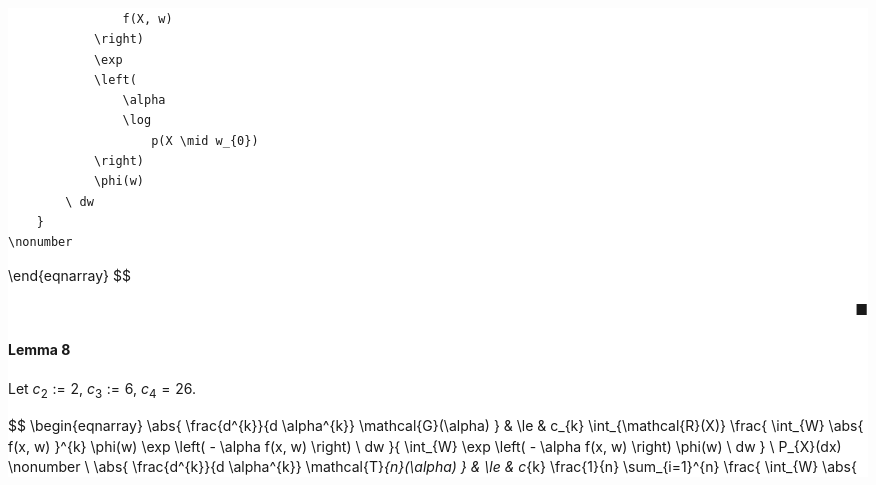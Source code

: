                     f(X, w)
                \right)
                \exp
                \left(
                    \alpha
                    \log
                        p(X \mid w_{0})
                \right)
                \phi(w)
            \ dw
        }
    \nonumber
\end{eqnarray}
$$

<div class="end-of-statement" style="text-align: right">■</div>


#### Lemma 8
Let $c_{2} := 2$, $c_{3} := 6$, $c_{4} = 26$.

$$
\begin{eqnarray}
    \abs{
        \frac{d^{k}}{d \alpha^{k}} 
        \mathcal{G}(\alpha)
    }
    & \le &
        c_{k}
        \int_{\mathcal{R}(X)}
            \frac{
                \int_{W}
                    \abs{
                        f(x, w)
                    }^{k}
                    \phi(w)
                    \exp
                    \left(
                        - \alpha f(x, w)
                    \right)
                \ dw
            }{
                \int_{W}
                    \exp
                    \left(
                        - \alpha
                        f(x, w)
                    \right)
                    \phi(w)
                \ dw
            }
        \ P_{X}(dx)
    \nonumber
    \\
    \abs{
        \frac{d^{k}}{d \alpha^{k}} 
        \mathcal{T}_{n}(\alpha)
    }
    & \le &
        c_{k}
        \frac{1}{n}
        \sum_{i=1}^{n}
            \frac{
                \int_{W}
                    \abs{